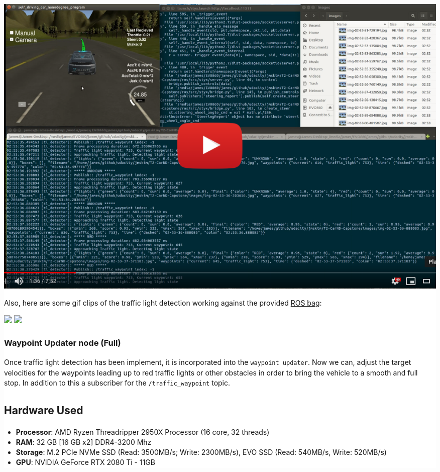 [![Demo video](./resources/demo2.png)](https://www.youtube.com/watch?v=eXfjOiGsLOk)

Also, here are some gif clips of the traffic light detection working against the provided [ROS bag](https://drive.google.com/uc?id=0B2_h37bMVw3iYkdJTlRSUlJIamM&export=download):

<img src="resources/just_traffic_light.gif" width="450px" >

<img src="resources/loop_with_traffic_light.gif" width="450px" >

### **Waypoint Updater node (Full)**
Once traffic light detection has been implement, it is incorporated into the `waypoint updater`. Now we can, adjust the target velocities for the waypoints leading up to red traffic lights or other obstacles in order to bring the vehicle to a smooth and full stop. In addition to this a subscriber for the `/traffic_waypoint` topic.

## Hardware Used
- **Processor**: AMD Ryzen Threadripper 2950X Processor (16 core, 32 threads)
- **RAM**: 32 GB [16 GB x2] DDR4-3200 Mhz
- **Storage**: M.2 PCIe NVMe SSD (Read: 3500MB/s; Write: 2300MB/s), EVO SSD (Read: 540MB/s, Write: 520MB/s)
- **GPU**: NVIDIA GeForce RTX 2080 Ti - 11GB


[//]: # (Image References)
[arch_image]: ./resources/carla_architecture.png
[vehicle]: ./resources/vehicle.jpg
[red_light]: ./resources/img-01-03-30-770622.jpg
[green_light]: ./resources/img-01-04-23-096548.jpg
[animation]: ./resources/animation.gif
[demo]: ./resources/demo.png
[timeline]: ./resources/timeline.png
[analysis]: ./resources/analysis.jpg